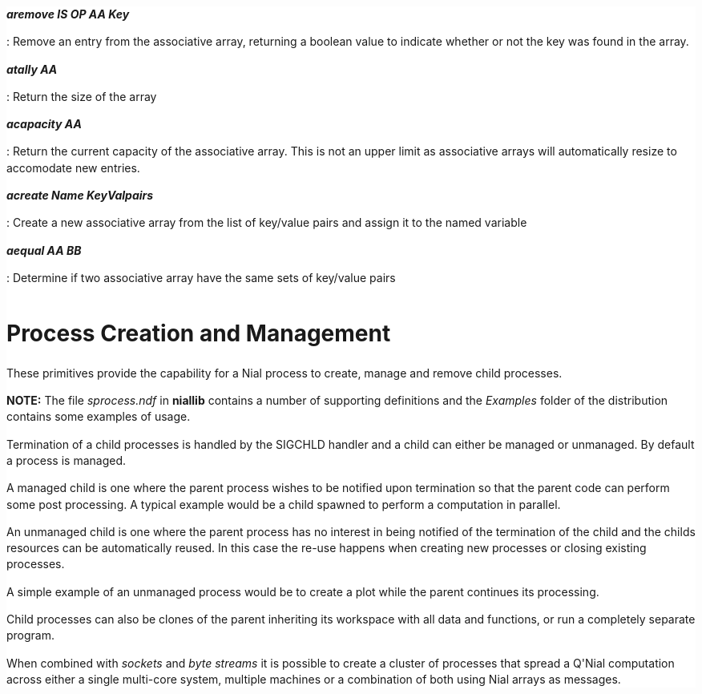 ***aremove IS OP AA Key***

:    Remove an entry from the associative array, returning a
     boolean value to indicate whether or not the key was found
     in the array.


***atally AA***

:    Return the size of the array


***acapacity AA***

:    Return the current capacity of the associative array. This is not
     an upper limit as associative arrays will automatically resize to
     accomodate new entries.

***acreate Name KeyValpairs***

:    Create a new associative array from the list of key/value pairs
     and assign it to the named variable

***aequal AA BB***

:    Determine if two associative array have the same sets of key/value
     pairs


# Process Creation and Management

These primitives provide the capability for a Nial process to create, manage and remove
child processes.

**NOTE:** The file *sprocess.ndf* in **niallib** contains a number of
supporting definitions and the *Examples* folder of the distribution
contains some examples of usage.

Termination of a child processes is handled by the SIGCHLD handler
and a child can either be managed or unmanaged. By default a process
is managed.

A managed child is one where the parent process wishes to be
notified upon termination so that the parent code can perform
some post processing. A typical example would be a child spawned
to perform a computation in parallel.

An unmanaged child is one where the parent process has no interest
in being notified of the termination of the child and the childs
resources can be automatically reused. In this case the re-use happens
when creating new processes or closing existing processes.

A simple example of an unmanaged process would be to create a plot
while the parent continues its processing.

Child processes can also be clones of the parent inheriting its workspace
with all data and functions, or run a completely separate program.

When combined with *sockets* and *byte streams* it is possible to create a
cluster of processes that spread
a Q'Nial computation across either a single multi-core system, multiple machines or a
combination of both using Nial arrays as messages.
